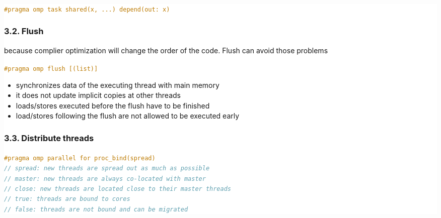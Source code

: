 ```c++
#pragma omp task shared(x, ...) depend(out: x)
```

### 3.2. Flush

because complier optimization will change the order of the code. Flush can avoid those problems

```c++
#pragma omp flush [(list)]
```

* synchronizes data of the executing thread with main memory
* it does not update implicit copies at other threads
* loads/stores executed before the flush have to be finished
* load/stores following the flush are not allowed to be executed early

### 3.3. Distribute threads

```c++
#pragma omp parallel for proc_bind(spread)
// spread: new threads are spread out as much as possible
// master: new threads are always co-located with master
// close: new threads are located close to their master threads
// true: threads are bound to cores
// false: threads are not bound and can be migrated
```



